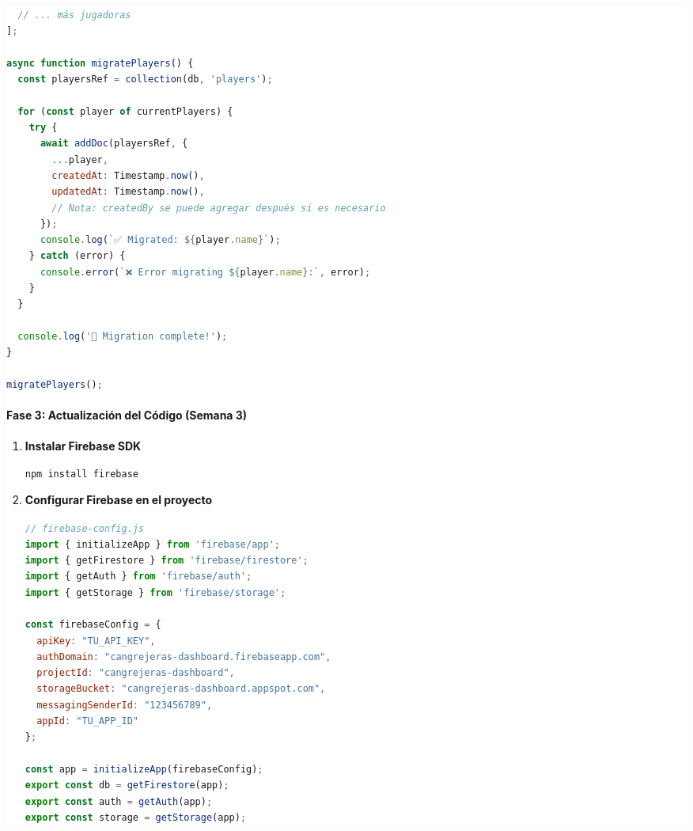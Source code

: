 ```javascript
  // ... más jugadoras
];

async function migratePlayers() {
  const playersRef = collection(db, 'players');
  
  for (const player of currentPlayers) {
    try {
      await addDoc(playersRef, {
        ...player,
        createdAt: Timestamp.now(),
        updatedAt: Timestamp.now(),
        // Nota: createdBy se puede agregar después si es necesario
      });
      console.log(`✅ Migrated: ${player.name}`);
    } catch (error) {
      console.error(`❌ Error migrating ${player.name}:`, error);
    }
  }
  
  console.log('🎉 Migration complete!');
}

migratePlayers();
```

#### **Fase 3: Actualización del Código (Semana 3)**

1. **Instalar Firebase SDK**
   ```bash
   npm install firebase
   ```

2. **Configurar Firebase en el proyecto**
   ```javascript
   // firebase-config.js
   import { initializeApp } from 'firebase/app';
   import { getFirestore } from 'firebase/firestore';
   import { getAuth } from 'firebase/auth';
   import { getStorage } from 'firebase/storage';

   const firebaseConfig = {
     apiKey: "TU_API_KEY",
     authDomain: "cangrejeras-dashboard.firebaseapp.com",
     projectId: "cangrejeras-dashboard",
     storageBucket: "cangrejeras-dashboard.appspot.com",
     messagingSenderId: "123456789",
     appId: "TU_APP_ID"
   };

   const app = initializeApp(firebaseConfig);
   export const db = getFirestore(app);
   export const auth = getAuth(app);
   export const storage = getStorage(app);
   ```
